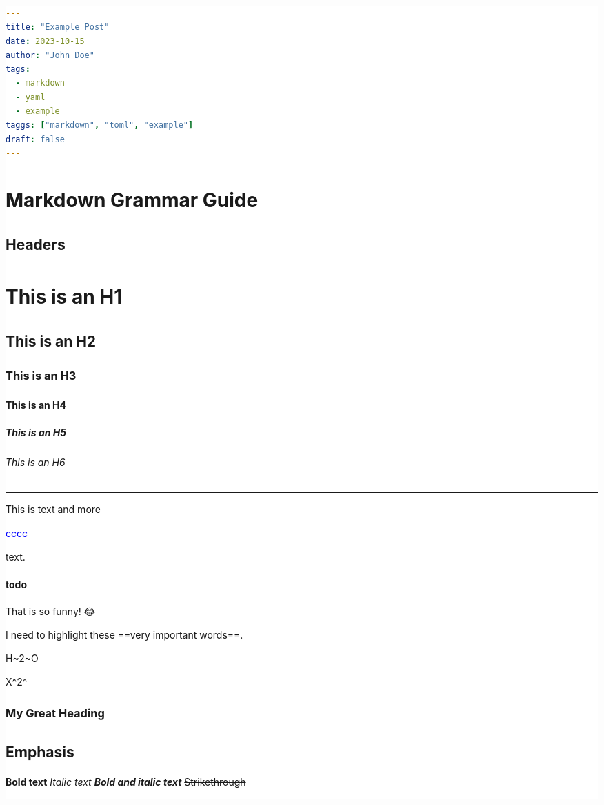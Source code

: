 ```yaml
---
title: "Example Post"
date: 2023-10-15
author: "John Doe"
tags:
  - markdown
  - yaml
  - example
taggs: ["markdown", "toml", "example"]
draft: false
---
```


# Markdown Grammar Guide

## Headers

# This is an H1
## This is an H2
### This is an H3
#### This is an H4
##### This is an H5
###### This is an H6

---





This is text  and more <p style="color:blue;">cccc</p> text.



#### todo

That is so funny! :joy:

I need to highlight these ==very important words==.

H~2~O

X^2^

### My Great Heading

## Emphasis

**Bold text**
*Italic text*
***Bold and italic text***
~~Strikethrough~~

---

[id]: https://www.baidu.com "hahah"
[id]: https://www.baidu.com
[cc_ref]: dog.png "title"
[cc_ref]: dog.png
[1]: <https://en.wikipedia.org/wiki/Hobbit#Lifestyle> (Hobbit lifestyles)
[^1]: This is the footnote.